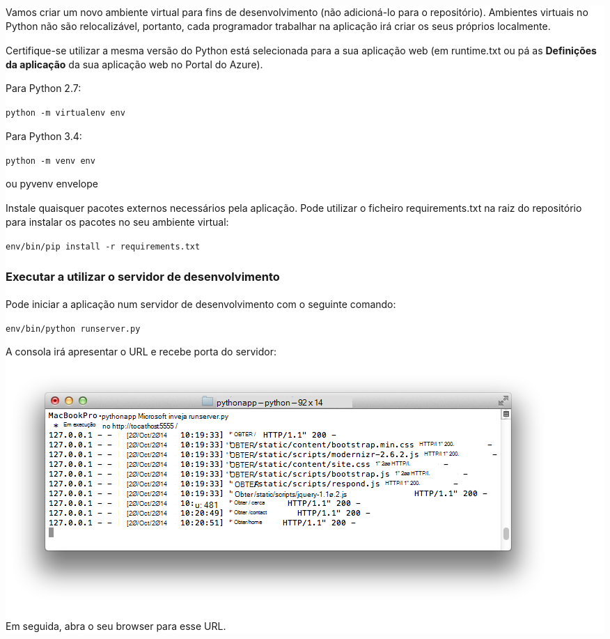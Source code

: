 Vamos criar um novo ambiente virtual para fins de desenvolvimento (não adicioná-lo para o repositório).  Ambientes virtuais no Python não são relocalizável, portanto, cada programador trabalhar na aplicação irá criar os seus próprios localmente.

Certifique-se utilizar a mesma versão do Python está selecionada para a sua aplicação web (em runtime.txt ou pá as **Definições da aplicação** da sua aplicação web no Portal do Azure).

Para Python 2.7:

    python -m virtualenv env

Para Python 3.4:

    python -m venv env
ou pyvenv envelope

Instale quaisquer pacotes externos necessários pela aplicação. Pode utilizar o ficheiro requirements.txt na raiz do repositório para instalar os pacotes no seu ambiente virtual:

    env/bin/pip install -r requirements.txt

### <a name="run-using-development-server"></a>Executar a utilizar o servidor de desenvolvimento

Pode iniciar a aplicação num servidor de desenvolvimento com o seguinte comando:

    env/bin/python runserver.py

A consola irá apresentar o URL e recebe porta do servidor:

![](./media/web-sites-python-create-deploy-flask-app/mac-run-local-flask.png)

Em seguida, abra o seu browser para esse URL.
